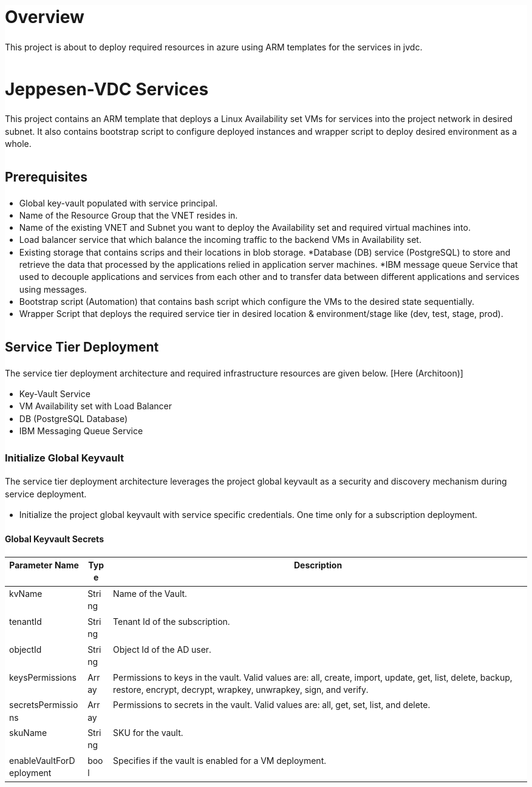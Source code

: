 # Overview

This project is about to deploy required resources in azure using ARM templates for the services in jvdc. 

# Jeppesen-VDC Services

This project contains an ARM template that deploys a Linux Availability set VMs for services into the project network in desired subnet. It also contains bootstrap script to configure deployed instances and wrapper script to deploy desired environment as a whole. 


## Prerequisites

* Global key-vault populated with service principal.
* Name of the Resource Group that the VNET resides in.
* Name of the existing VNET and Subnet you want to deploy the Availability set and required virtual machines into.
* Load balancer service that which balance the incoming traffic to the backend VMs in Availability set. 
* Existing storage that contains scrips and their locations in blob storage. 
*Database (DB) service (PostgreSQL) to store and retrieve the data that processed by the applications relied in application server machines.
*IBM message queue Service that used to decouple applications and services from each other and to transfer data between different applications and services using messages. 
* Bootstrap script (Automation) that contains bash script which configure the VMs to the desired state sequentially.
* Wrapper Script that deploys the required service tier in desired location & environment/stage like (dev, test, stage, prod).

## Service Tier Deployment

The service tier deployment architecture and required infrastructure resources are given below.
[Here (Architoon)]
* Key-Vault Service
* VM Availability set with Load Balancer
* DB (PostgreSQL Database)
* IBM Messaging Queue Service 

### Initialize Global Keyvault

The service tier deployment architecture leverages the project global keyvault as a security and discovery mechanism during service deployment. 

* Initialize the project global keyvault with service specific credentials. One time only for a subscription deployment.


#### Global Keyvault Secrets

Parameter Name     | Type      | Description
-------------------|-----------|-----------------------------------------
kvName             | String    | Name of the Vault.
tenantId           | String    | Tenant Id of the subscription.
objectId           | String    | Object Id of the AD user.
keysPermissions    | Array     | Permissions to keys in the vault. Valid values are: all, create, import, update, get, list, delete, backup, restore, encrypt, decrypt, wrapkey, unwrapkey, sign, and verify. 
secretsPermissions | Array     | Permissions to secrets in the vault. Valid values are: all, get, set, list, and delete. 
skuName            | String    | SKU for the vault.
enableVaultForDeployment | bool | Specifies if the vault is enabled for a VM deployment.